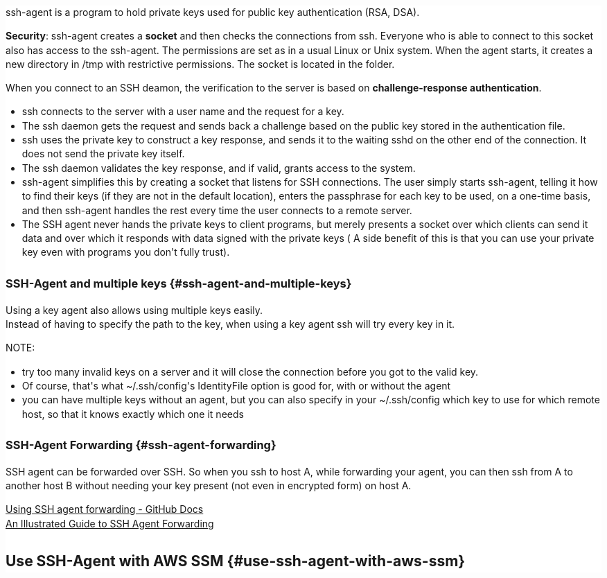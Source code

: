 ssh-agent is a program to hold private keys used for public key authentication (RSA, DSA). 

**Security**: ssh-agent creates a **socket** and then checks the connections from ssh. Everyone who is able to connect to this socket also has access to the ssh-agent. The permissions are set as in a usual Linux or Unix system. When the agent starts, it creates a new directory in /tmp with restrictive permissions. The socket is located in the folder.

When you connect to an SSH deamon, the verification to the server is based on **challenge-response authentication**.

* ssh connects to the server with a user name and the request for a key.   
* The ssh daemon gets the request and sends back a challenge based on the public key stored in the authentication file.  
* ssh uses the private key to construct a key response, and sends it to the waiting sshd on the other end of the connection. It does not send the private key itself.   
* The ssh daemon validates the key response, and if valid, grants access to the system.  
* ssh-agent simplifies this by creating a socket that listens for SSH connections. The user simply starts ssh-agent, telling it how to find their keys (if they are not in the default location), enters the passphrase for each key to be used, on a one-time basis, and then ssh-agent handles the rest every time the user connects to a remote server.  
* The SSH agent never hands the private keys to client programs, but merely presents a socket over which clients can send it data and over which it responds with data signed with the private keys ( A side benefit of this is that you can use your private key even with programs you don't fully trust).

### SSH-Agent and multiple keys {#ssh-agent-and-multiple-keys}

Using a key agent also allows using multiple keys easily.   
Instead of having to specify the path to the key, when using a key agent ssh will try every key in it.

NOTE: 

* try too many invalid keys on a server and it will close the connection before you got to the valid key.   
* Of course, that's what \~/.ssh/config's IdentityFile option is good for, with or without the agent  
* you can have multiple keys without an agent, but you can also specify in your \~/.ssh/config which key to use for which remote host, so that it knows exactly which one it needs

### SSH-Agent Forwarding {#ssh-agent-forwarding}

SSH agent can be forwarded over SSH. So when you ssh to host A, while forwarding your agent, you can then ssh from A to another host B without needing your key present (not even in encrypted form) on host A.

[Using SSH agent forwarding \- GitHub Docs](https://docs.github.com/en/authentication/connecting-to-github-with-ssh/using-ssh-agent-forwarding)  
[An Illustrated Guide to SSH Agent Forwarding](http://www.unixwiz.net/techtips/ssh-agent-forwarding.html) 

## Use SSH-Agent with AWS SSM {#use-ssh-agent-with-aws-ssm}
